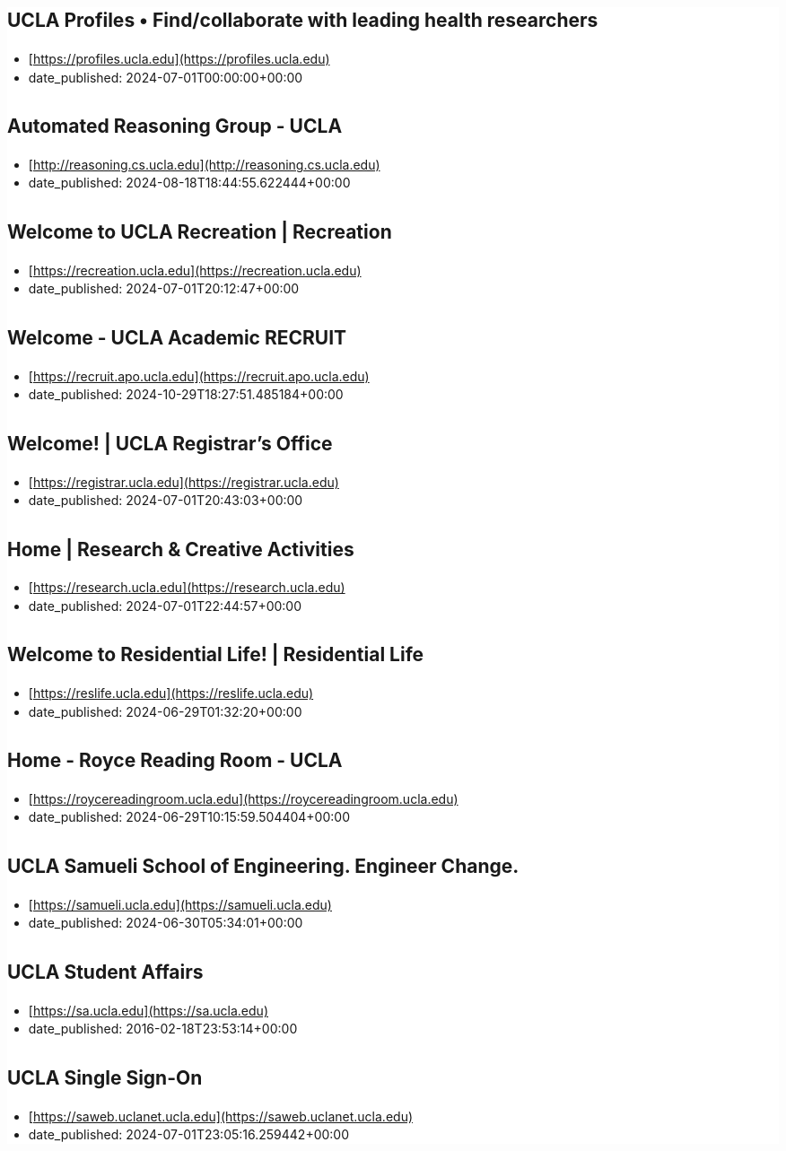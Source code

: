  ## UCLA Profiles • Find/collaborate with leading health researchers
 - [https://profiles.ucla.edu](https://profiles.ucla.edu)
 - date_published: 2024-07-01T00:00:00+00:00

 ## Automated Reasoning Group - UCLA
 - [http://reasoning.cs.ucla.edu](http://reasoning.cs.ucla.edu)
 - date_published: 2024-08-18T18:44:55.622444+00:00

 ## Welcome to UCLA Recreation | Recreation
 - [https://recreation.ucla.edu](https://recreation.ucla.edu)
 - date_published: 2024-07-01T20:12:47+00:00

 ## Welcome - UCLA Academic RECRUIT
 - [https://recruit.apo.ucla.edu](https://recruit.apo.ucla.edu)
 - date_published: 2024-10-29T18:27:51.485184+00:00

 ## Welcome! | UCLA Registrar’s Office
 - [https://registrar.ucla.edu](https://registrar.ucla.edu)
 - date_published: 2024-07-01T20:43:03+00:00

 ## Home | Research & Creative Activities
 - [https://research.ucla.edu](https://research.ucla.edu)
 - date_published: 2024-07-01T22:44:57+00:00

 ## Welcome to Residential Life! | Residential Life
 - [https://reslife.ucla.edu](https://reslife.ucla.edu)
 - date_published: 2024-06-29T01:32:20+00:00

 ## Home - Royce Reading Room - UCLA
 - [https://roycereadingroom.ucla.edu](https://roycereadingroom.ucla.edu)
 - date_published: 2024-06-29T10:15:59.504404+00:00

 ## UCLA Samueli School of Engineering. Engineer Change.
 - [https://samueli.ucla.edu](https://samueli.ucla.edu)
 - date_published: 2024-06-30T05:34:01+00:00

 ## UCLA Student Affairs
 - [https://sa.ucla.edu](https://sa.ucla.edu)
 - date_published: 2016-02-18T23:53:14+00:00

 ## UCLA Single Sign-On
 - [https://saweb.uclanet.ucla.edu](https://saweb.uclanet.ucla.edu)
 - date_published: 2024-07-01T23:05:16.259442+00:00

